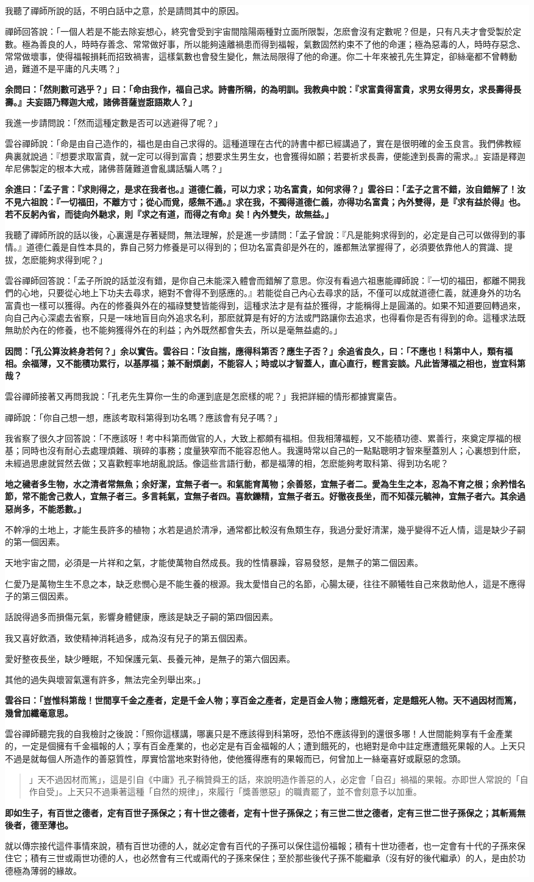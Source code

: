我聽了禪師所說的話，不明白話中之意，於是請問其中的原因。

禪師回答說：「一個人若是不能去除妄想心，終究會受到宇宙間陰陽兩種對立面所限製，怎麽會沒有定數呢？但是，只有凡夫才會受製於定數。極為善良的人，時時存善念、常常做好事，所以能夠遠離禍患而得到福報，氣數固然約束不了他的命運；極為惡毒的人，時時存惡念、常常做壞事，使得福報損耗而招致禍害，這樣氣數也會發生變化，無法局限得了他的命運。你二十年來被孔先生算定，卻絲毫都不曾轉動過，難道不是平庸的凡夫嗎？」

**余問曰：「然則數可逃乎？」曰：「命由我作，福自己求。詩書所稱，的為明訓。我教典中說：『求富貴得富貴，求男女得男女，求長壽得長壽。』夫妄語乃釋迦大戒，諸佛菩薩豈誑語欺人？」**

我進一步請問說：「然而這種定數是否可以逃避得了呢？」

雲谷禪師說：「命是由自己造作的，福也是由自己求得的。這種道理在古代的詩書中都已經講過了，實在是很明確的金玉良言。我們佛教經典裏就說過：『想要求取富貴，就一定可以得到富貴；想要求生男生女，也會獲得如願；若要祈求長壽，便能達到長壽的需求。』妄語是釋迦牟尼佛製定的根本大戒，諸佛菩薩難道會亂講話騙人嗎？」

**余進曰：「孟子言：『求則得之，是求在我者也。』道德仁義，可以力求；功名富貴，如何求得？」雲谷曰：「孟子之言不錯，汝自錯解了！汝不見六祖說：『一切福田，不離方寸；從心而覓，感無不通。』求在我，不獨得道德仁義，亦得功名富貴；內外雙得，是『求有益於得』也。若不反躬內省，而徒向外馳求，則『求之有道，而得之有命』矣！內外雙失，故無益。」**

我聽了禪師所說的話以後，心裏還是存著疑問，無法理解，於是進一步請問：「孟子曾說：『凡是能夠求得到的，必定是自己可以做得到的事情。』道德仁義是自性本具的，靠自己努力修養是可以得到的；但功名富貴卻是外在的，誰都無法掌握得了，必須要依靠他人的賞識、提拔，怎麽能夠求得到呢？」

雲谷禪師回答說：「孟子所說的話並沒有錯，是你自己未能深入體會而錯解了意思。你沒有看過六祖惠能禪師說：『一切的福田，都離不開我們的心地，只要從心地上下功夫去尋求，絕對不會得不到感應的。』若能從自己內心去尋求的話，不僅可以成就道德仁義，就連身外的功名富貴也一樣可以獲得。內在的修養與外在的福祿雙雙皆能得到，這種求法才是有益於獲得，才能稱得上是圓滿的。如果不知道要回轉過來，向自己內心深處去省察，只是一味地盲目向外追求名利，那麽就算是有好的方法或門路讓你去追求，也得看你是否有得到的命。這種求法既無助於內在的修養，也不能夠獲得外在的利益；內外既然都會失去，所以是毫無益處的。」

**因問：「孔公算汝終身若何？」余以實告。雲谷曰：「汝自揣，應得科第否？應生子否？」余追省良久，曰：「不應也！科第中人，類有福相。余福薄，又不能積功累行，以基厚福；兼不耐煩劇，不能容人；時或以才智蓋人，直心直行，輕言妄談。凡此皆薄福之相也，豈宜科第哉？**

雲谷禪師接著又再問我說：「孔老先生算你一生的命運到底是怎麽樣的呢？」我把詳細的情形都據實稟告。

禪師說：「你自己想一想，應該考取科第得到功名嗎？應該會有兒子嗎？」

我省察了很久才回答說：「不應該呀！考中科第而做官的人，大致上都頗有福相。但我相薄福輕，又不能積功德、累善行，來奠定厚福的根基；同時也沒有耐心去處理煩雜、瑣碎的事務；度量狹窄而不能容忍他人。我還時常以自己的一點點聰明才智來壓蓋別人；心裏想到什麽，未經過思慮就貿然去做；又喜歡輕率地胡亂說話。像這些言語行動，都是福薄的相，怎麽能夠考取科第、得到功名呢？

**地之穢者多生物，水之清者常無魚；余好潔，宜無子者一。和氣能育萬物；余善怒，宜無子者二。愛為生生之本，忍為不育之根；余矜惜名節，常不能舍己救人，宜無子者三。多言耗氣，宜無子者四。喜飲鑠精，宜無子者五。好徹夜長坐，而不知葆元毓神，宜無子者六。其余過惡尚多，不能悉數。」**

不幹凈的土地上，才能生長許多的植物；水若是過於清凈，通常都比較沒有魚類生存，我過分愛好清潔，幾乎變得不近人情，這是缺少子嗣的第一個因素。

天地宇宙之間，必須是一片祥和之氣，才能使萬物自然成長。我的性情暴躁，容易發怒，是無子的第二個因素。

仁愛乃是萬物生生不息之本，缺乏悲憫心是不能生養的根源。我太愛惜自己的名節，心腸太硬，往往不願犧牲自己來救助他人，這是不應得子的第三個因素。

話說得過多而損傷元氣，影響身體健康，應該是缺乏子嗣的第四個因素。

我又喜好飲酒，致使精神消耗過多，成為沒有兒子的第五個因素。

愛好整夜長坐，缺少睡眠，不知保護元氣、長養元神，是無子的第六個因素。

其他的過失與壞習氣還有許多，無法完全列舉出來。」

**雲谷曰：「豈惟科第哉！世間享千金之產者，定是千金人物；享百金之產者，定是百金人物；應餓死者，定是餓死人物。天不過因材而篤，幾曾加纖毫意思。**

雲谷禪師聽完我的自我檢討之後說：「照你這樣講，哪裏只是不應該得到科第呀，恐怕不應該得到的還很多哪！人世間能夠享有千金產業的，一定是個擁有千金福報的人；享有百金產業的，也必定是有百金福報的人；遭到餓死的，也絕對是命中註定應遭餓死果報的人。上天只不過是就每個人所造作的善惡質性，厚實恰當地來對待他，使他獲得應有的果報而已，何曾加上一絲毫喜好或厭惡的念頭。

> 」天不過因材而篤」，這是引自《中庸》孔子稱贊舜王的話，來說明造作善惡的人，必定會「自召」禍福的果報。亦即世人常說的「自作自受」。上天只不過秉著這種「自然的規律」，來履行「獎善懲惡」的職責罷了，並不會刻意予以加重。

**即如生子，有百世之德者，定有百世子孫保之；有十世之德者，定有十世子孫保之；有三世二世之德者，定有三世二世子孫保之；其斬焉無後者，德至薄也。**

就以傳宗接代這件事情來說，積有百世功德的人，就必定會有百代的子孫可以保住這份福報；積有十世功德者，也一定會有十代的子孫來保住它；積有三世或兩世功德的人，也必然會有三代或兩代的子孫來保住；至於那些後代子孫不能繼承（沒有好的後代繼承）的人，是由於功德極為薄弱的緣故。

